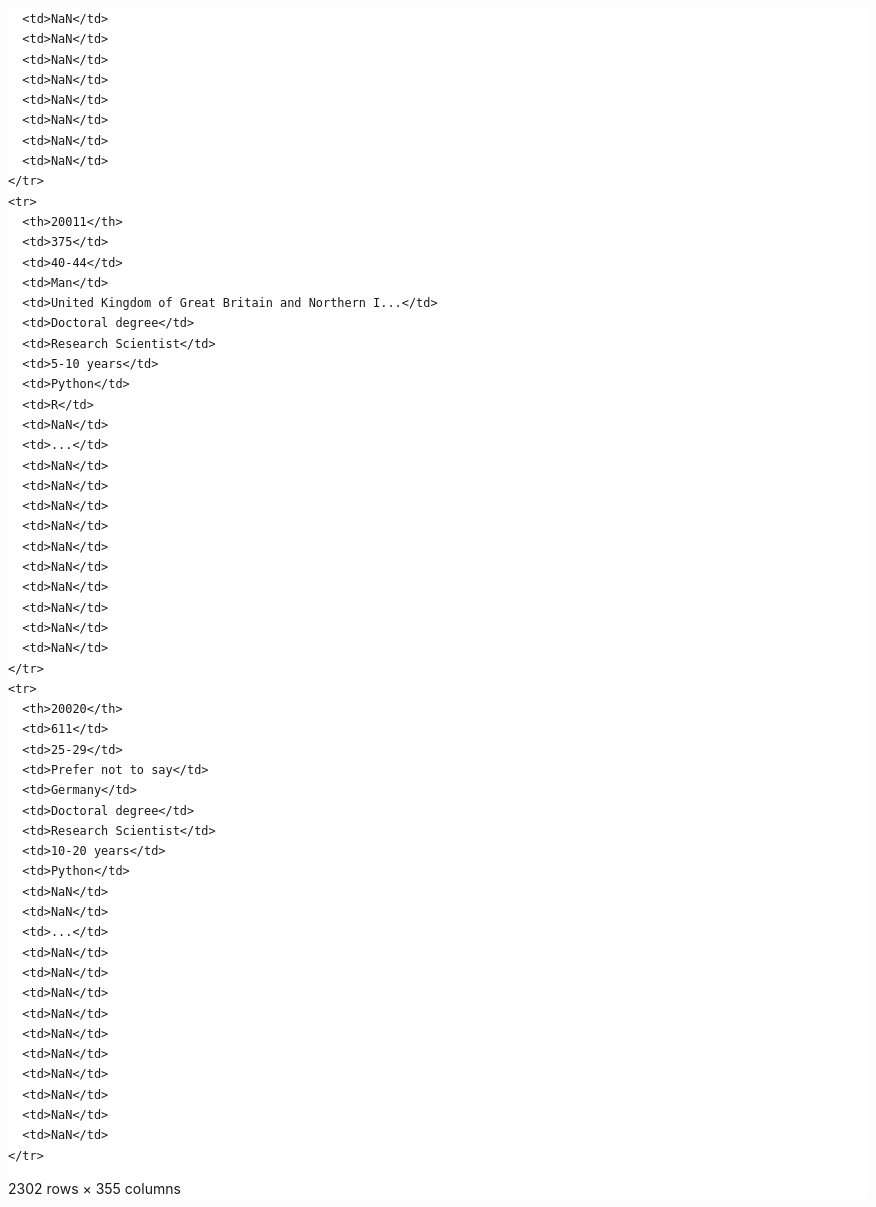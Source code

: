       <td>NaN</td>
      <td>NaN</td>
      <td>NaN</td>
      <td>NaN</td>
      <td>NaN</td>
      <td>NaN</td>
      <td>NaN</td>
      <td>NaN</td>
    </tr>
    <tr>
      <th>20011</th>
      <td>375</td>
      <td>40-44</td>
      <td>Man</td>
      <td>United Kingdom of Great Britain and Northern I...</td>
      <td>Doctoral degree</td>
      <td>Research Scientist</td>
      <td>5-10 years</td>
      <td>Python</td>
      <td>R</td>
      <td>NaN</td>
      <td>...</td>
      <td>NaN</td>
      <td>NaN</td>
      <td>NaN</td>
      <td>NaN</td>
      <td>NaN</td>
      <td>NaN</td>
      <td>NaN</td>
      <td>NaN</td>
      <td>NaN</td>
      <td>NaN</td>
    </tr>
    <tr>
      <th>20020</th>
      <td>611</td>
      <td>25-29</td>
      <td>Prefer not to say</td>
      <td>Germany</td>
      <td>Doctoral degree</td>
      <td>Research Scientist</td>
      <td>10-20 years</td>
      <td>Python</td>
      <td>NaN</td>
      <td>NaN</td>
      <td>...</td>
      <td>NaN</td>
      <td>NaN</td>
      <td>NaN</td>
      <td>NaN</td>
      <td>NaN</td>
      <td>NaN</td>
      <td>NaN</td>
      <td>NaN</td>
      <td>NaN</td>
      <td>NaN</td>
    </tr>
  </tbody>
</table>
<p>2302 rows × 355 columns</p>
</div>
</div>
